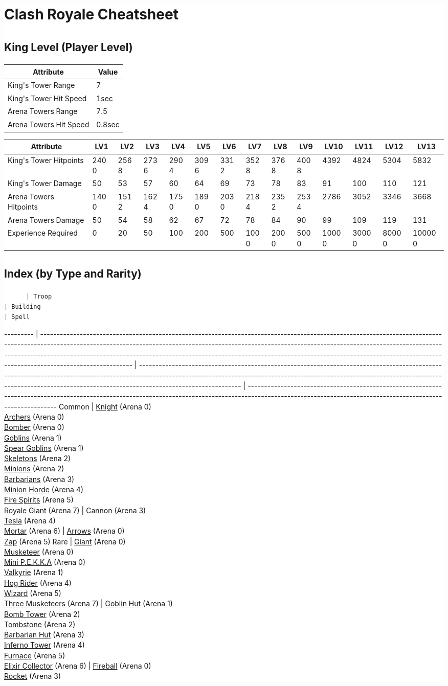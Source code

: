 # Clash Royale Cheatsheet

## King Level (Player Level)

Attribute              | Value
---------------------- | ------
King's Tower Range     |      7
King's Tower Hit Speed |   1sec
Arena Towers Range     |    7.5
Arena Towers Hit Speed | 0.8sec

Attribute              | LV1    | LV2    | LV3    | LV4    | LV5    | LV6    | LV7    | LV8    | LV9    | LV10   | LV11   | LV12   | LV13
---------------------- | ------ | ------ | ------ | ------ | ------ | ------ | ------ | ------ | ------ | ------ | ------ | ------ | ------
King's Tower Hitpoints |   2400 |   2568 |   2736 |   2904 |   3096 |   3312 |   3528 |   3768 |   4008 |   4392 |   4824 |   5304 |   5832
King's Tower Damage    |     50 |     53 |     57 |     60 |     64 |     69 |     73 |     78 |     83 |     91 |    100 |    110 |    121
Arena Towers Hitpoints |   1400 |   1512 |   1624 |   1750 |   1890 |   2030 |   2184 |   2352 |   2534 |   2786 |   3052 |   3346 |   3668
Arena Towers Damage    |     50 |     54 |     58 |     62 |     67 |     72 |     78 |     84 |     90 |     99 |    109 |    119 |    131
Experience Required    |      0 |     20 |     50 |    100 |    200 |    500 |   1000 |   2000 |   5000 |  10000 |  30000 |  80000 | 100000



## Index (by Type and Rarity)

          | Troop                                                                                                                                                                                                                                                                                                                                                                                                                                       | Building                                                                                                                                                                                                                                                                                                  | Spell
--------- | ------------------------------------------------------------------------------------------------------------------------------------------------------------------------------------------------------------------------------------------------------------------------------------------------------------------------------------------------------------------------------------------------------------------------------------------- | --------------------------------------------------------------------------------------------------------------------------------------------------------------------------------------------------------------------------------------------------------------------------------------------------------- | ----------------------------------------------------------------------------------------------------------------------------------------------------------------------------------------------------------------
Common    | [Knight](#knight) (Arena 0) <br> [Archers](#archers) (Arena 0) <br> [Bomber](#bomber) (Arena 0) <br> [Goblins](#goblins) (Arena 1) <br> [Spear Goblins](#spear-goblins) (Arena 1) <br> [Skeletons](#skeletons) (Arena 2) <br> [Minions](#minions) (Arena 2) <br> [Barbarians](#barbarians) (Arena 3) <br> [Minion Horde](#minion-horde) (Arena 4) <br> [Fire Spirits](#fire-spirits) (Arena 5) <br> [Royale Giant](#royale-giant) (Arena 7) | [Cannon](#cannon) (Arena 3) <br> [Tesla](#tesla) (Arena 4) <br> [Mortar](#mortar) (Arena 6)                                                                                                                                                                                                               | [Arrows](#arrows) (Arena 0) <br> [Zap](#zap) (Arena 5)
Rare      | [Giant](#giant) (Arena 0) <br> [Musketeer](#musketeer) (Arena 0) <br> [Mini P.E.K.K.A](#mini-pekka) (Arena 0) <br>[Valkyrie](#valkyrie) (Arena 1) <br> [Hog Rider](#hog-rider) (Arena 4) <br> [Wizard](#wizard) (Arena 5) <br> [Three Musketeers](#three-musketeers) (Arena 7)                                                                                                                                                              | [Goblin Hut](#goblin-hut) (Arena 1) <br> [Bomb Tower](#bomb-tower) (Arena 2) <br> [Tombstone](#tombstone) (Arena 2) <br> [Barbarian Hut](#barbarian-hut) (Arena 3) <br> [Inferno Tower](#inferno-tower) (Arena 4) <br> [Furnace](#furnace) (Arena 5) <br> [Elixir Collector](#elixir-collector) (Arena 6) | [Fireball](#fireball) (Arena 0) <br> [Rocket](#rocket) (Arena 3)